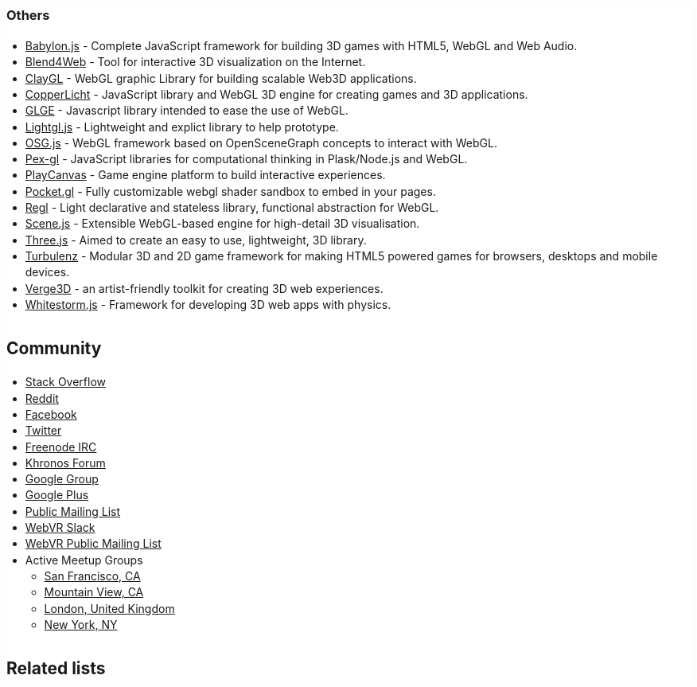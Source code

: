 ### Others

*   [Babylon.js](https://www.babylonjs.com/) - Complete JavaScript framework for building 3D games with HTML5, WebGL and Web Audio.
*   [Blend4Web](https://www.blend4web.com/en/) - Tool for interactive 3D visualization on the Internet.
*   [ClayGL](http://claygl.xyz/) - WebGL graphic Library for building scalable Web3D applications.
*   [CopperLicht](https://www.ambiera.com/copperlicht/index.html) - JavaScript library and WebGL 3D engine for creating games and 3D applications.
*   [GLGE](http://www.glge.org/) - Javascript library intended to ease the use of WebGL.
*   [Lightgl.js](https://github.com/evanw/lightgl.js) - Lightweight and explict library to help prototype.
*   [OSG.js](https://cedricpinson.github.io/osgjs-website/) - WebGL framework based on OpenSceneGraph concepts to interact with WebGL.
*   [Pex-gl](http://vorg.github.io/pex/) - JavaScript libraries for computational thinking in Plask/Node.js and WebGL.
*   [PlayCanvas](https://playcanvas.com/) - Game engine platform to build interactive experiences.
*   [Pocket.gl](https://github.com/gportelli/pocket.gl) - Fully customizable webgl shader sandbox to embed in your pages.
*   [Regl](http://regl.party/) - Light declarative and stateless library, functional abstraction for WebGL.
*   [Scene.js](http://scenejs.org/) - Extensible WebGL-based engine for high-detail 3D visualisation.
*   [Three.js](https://threejs.org/) - Aimed to create an easy to use, lightweight, 3D library.
*   [Turbulenz](https://github.com/turbulenz/turbulenz_engine) - Modular 3D and 2D game framework for making HTML5 powered games for browsers, desktops and mobile devices.
*   [Verge3D](https://www.soft8soft.com/verge3d/) - an artist-friendly toolkit for creating 3D web experiences.
*   [Whitestorm.js](https://whs.io/) - Framework for developing 3D web apps with physics.

## Community

*   [Stack Overflow](https://stackoverflow.com/questions/tagged/webgl)
*   [Reddit](https://www.reddit.com/r/webgl/)
*   [Facebook](https://www.facebook.com/groups/webgl/about/)
*   [Twitter](https://twitter.com/webgl)
*   [Freenode IRC](http://webchat.freenode.net/?channels=webgl)
*   [Khronos Forum](https://community.khronos.org/c/other-standards/webgl)
*   [Google Group](https://groups.google.com/forum/#!forum/webgl-dev-list)
*   [Google Plus](https://plus.google.com/communities/114915309361980512257)
*   [Public Mailing List](https://www.khronos.org/webgl/public-mailing-list/)
*   [WebVR Slack](http://webvr-slack.herokuapp.com/)
*   [WebVR Public Mailing List](https://lists.w3.org/Archives/Public/public-webvr/)
*   Active Meetup Groups
    *   [San Francisco, CA](https://www.meetup.com/WebGL-Developers-Meetup/)
    *   [Mountain View, CA](https://www.meetup.com/Silicon-Valley-HTML5-WebGL-Meetup/)
    *   [London, United Kingdom](https://www.meetup.com/WebGL-Workshop-London/)
    *   [New York, NY](https://www.meetup.com/NYC-WebGL-Developers/)

## Related lists
